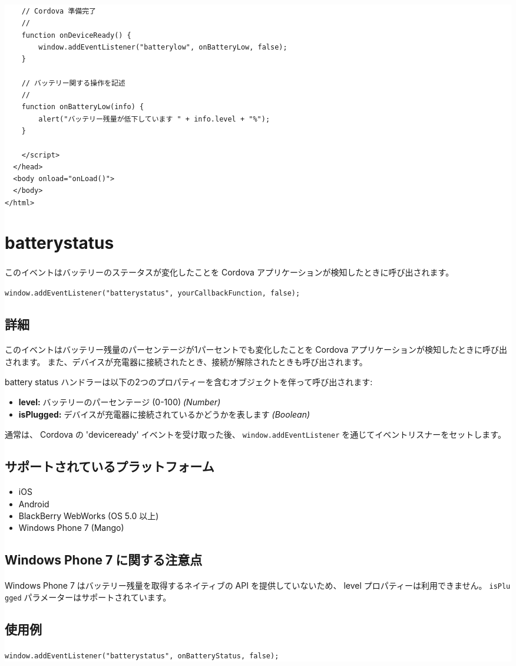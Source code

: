         // Cordova 準備完了
        //
        function onDeviceReady() {
            window.addEventListener("batterylow", onBatteryLow, false);
        }

        // バッテリー関する操作を記述
        //
        function onBatteryLow(info) {
            alert("バッテリー残量が低下しています " + info.level + "%");
        }

        </script>
      </head>
      <body onload="onLoad()">
      </body>
    </html>



batterystatus
===========

このイベントはバッテリーのステータスが変化したことを Cordova アプリケーションが検知したときに呼び出されます。

    window.addEventListener("batterystatus", yourCallbackFunction, false);

詳細
-------

このイベントはバッテリー残量のパーセンテージが1パーセントでも変化したことを Cordova アプリケーションが検知したときに呼び出されます。 また、デバイスが充電器に接続されたとき、接続が解除されたときも呼び出されます。

battery status ハンドラーは以下の2つのプロパティーを含むオブジェクトを伴って呼び出されます:

- __level:__ バッテリーのパーセンテージ (0-100) _(Number)_
- __isPlugged:__ デバイスが充電器に接続されているかどうかを表します _(Boolean)_

通常は、 Cordova の 'deviceready' イベントを受け取った後、 `window.addEventListener` を通じてイベントリスナーをセットします。

サポートされているプラットフォーム
-------------------

- iOS
- Android
- BlackBerry WebWorks (OS 5.0 以上)
- Windows Phone 7 (Mango)


Windows Phone 7 に関する注意点
----------------------

Windows Phone 7 はバッテリー残量を取得するネイティブの API を提供していないため、
level プロパティーは利用できません。 `isPlugged` パラメーターはサポートされています。

使用例
-------------

    window.addEventListener("batterystatus", onBatteryStatus, false);
